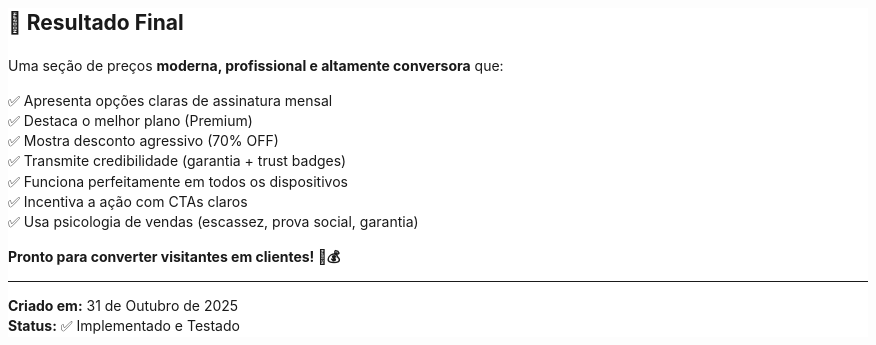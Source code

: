 
## 🎉 Resultado Final

Uma seção de preços **moderna, profissional e altamente conversora** que:

✅ Apresenta opções claras de assinatura mensal  
✅ Destaca o melhor plano (Premium)  
✅ Mostra desconto agressivo (70% OFF)  
✅ Transmite credibilidade (garantia + trust badges)  
✅ Funciona perfeitamente em todos os dispositivos  
✅ Incentiva a ação com CTAs claros  
✅ Usa psicologia de vendas (escassez, prova social, garantia)  

**Pronto para converter visitantes em clientes! 🚀💰**

---

**Criado em:** 31 de Outubro de 2025  
**Status:** ✅ Implementado e Testado
